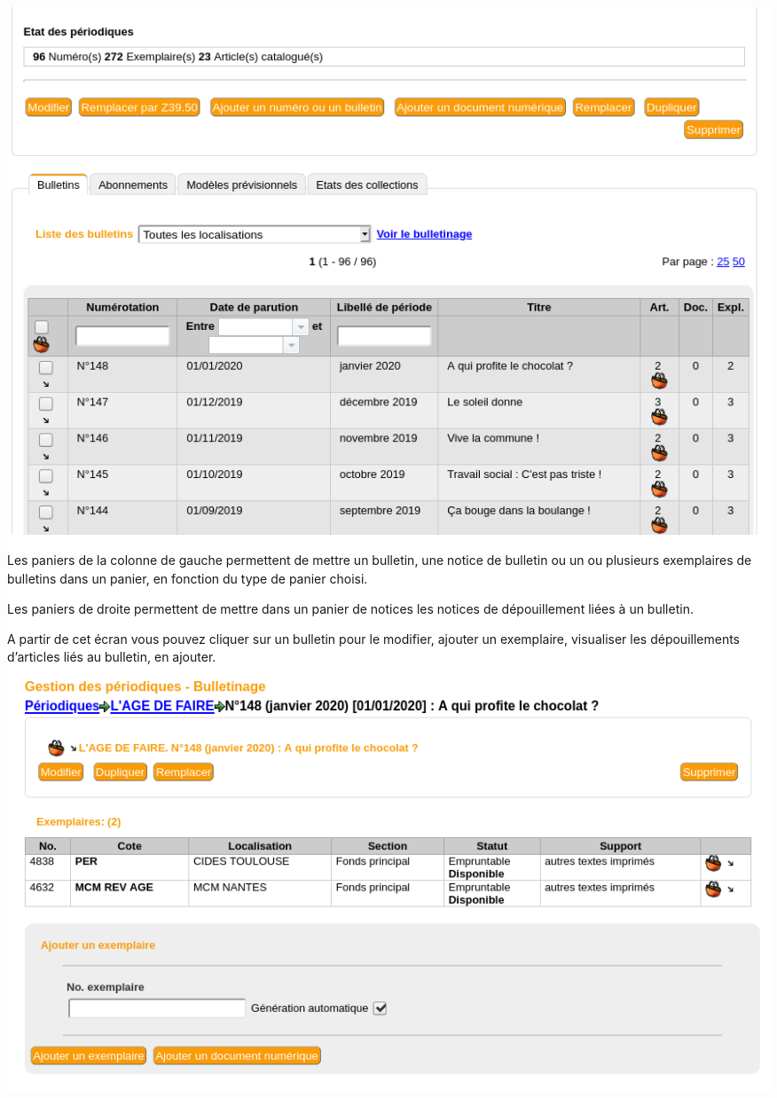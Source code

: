 ![](<.gitbook/assets/image (5).png>)

Les paniers de la colonne de gauche permettent de mettre un bulletin, une notice de bulletin ou un ou plusieurs exemplaires de bulletins dans un panier, en fonction du type de panier choisi.

Les paniers de droite permettent de mettre dans un panier de notices les notices de dépouillement liées à un bulletin.

A partir de cet écran vous pouvez cliquer sur un bulletin pour le modifier, ajouter un exemplaire, visualiser les dépouillements d’articles liés au bulletin, en ajouter.

![](<.gitbook/assets/image (50).png>)